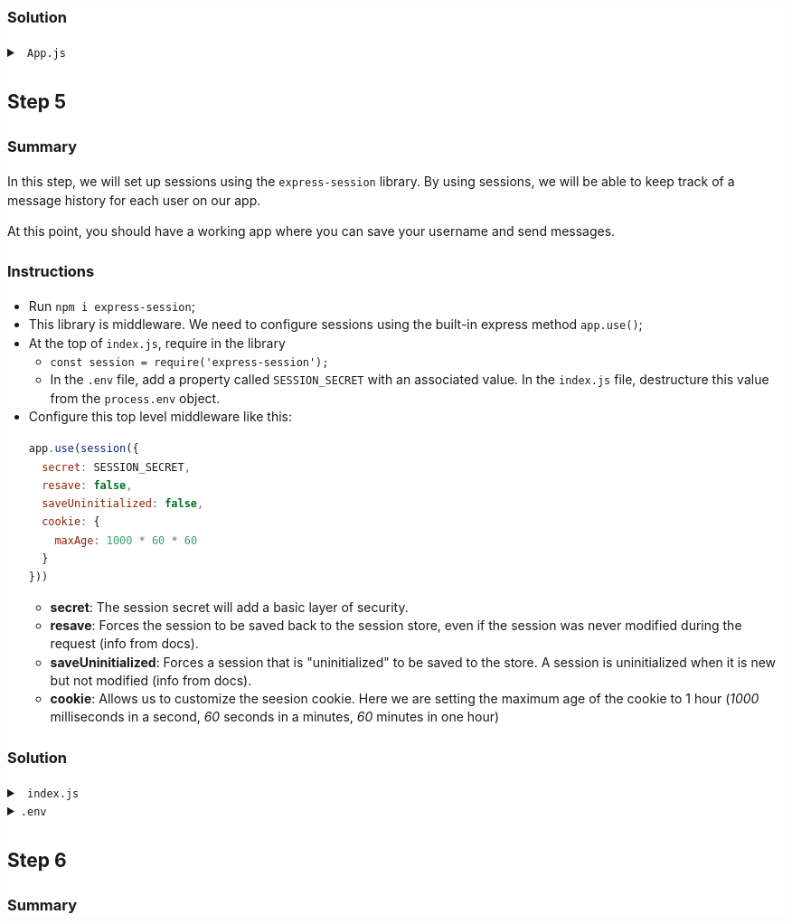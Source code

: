 ### Solution

<details><summary> <code> App.js </code> </summary></details>

## Step 5

### Summary

In this step, we will set up sessions using the `express-session` library. By using sessions, we will be able to keep track of a message history for each user on our app.

At this point, you should have a working app where you can save your username and send messages.

### Instructions

- Run `npm i express-session`;
- This library is middleware. We need to configure sessions using the built-in express method `app.use()`;
- At the top of `index.js`, require in the library
  - `const session = require('express-session');`
  - In the `.env` file, add a property called `SESSION_SECRET` with an associated value. In the `index.js` file, destructure this value from the `process.env` object.
- Configure this top level middleware like this:
  ```js
  app.use(session({
    secret: SESSION_SECRET,
    resave: false,
    saveUninitialized: false,
    cookie: {
      maxAge: 1000 * 60 * 60
    }
  }))
  ```
  - **secret**: The session secret will add a basic layer of security.
  - **resave**: Forces the session to be saved back to the session store, even if the session was never modified during the request (info from docs).
  - **saveUninitialized**: Forces a session that is "uninitialized" to be saved to the store. A session is uninitialized when it is new but not modified (info from docs).
   - **cookie**: Allows us to customize the seesion cookie. Here we are setting the maximum age of the cookie to 1 hour (*1000* milliseconds in a second, *60* seconds in a minutes, *60* minutes in one hour)

### Solution

<details><summary> <code> index.js </code> </summary></details>

<details><summary><code>.env</code></summary></details>

## Step 6

### Summary
